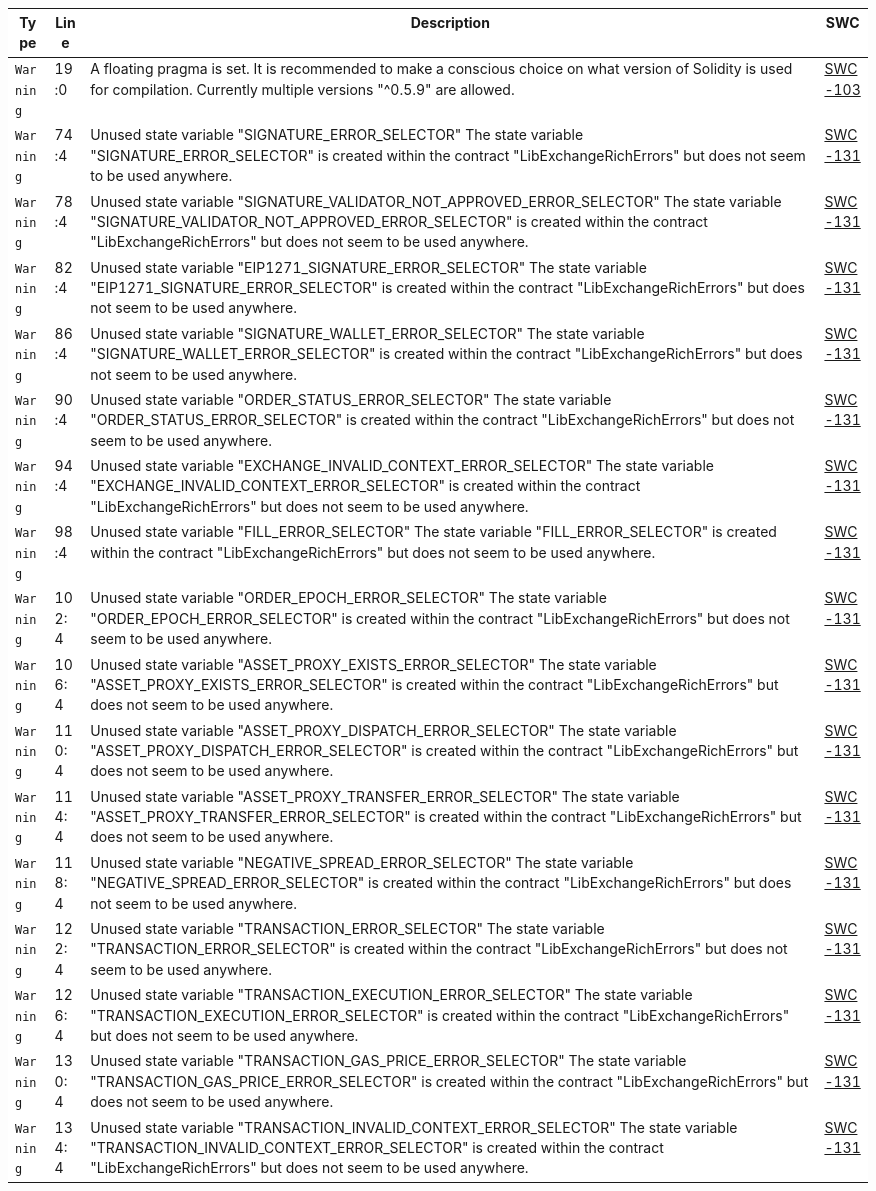 | Type | Line | Description | SWC |
| --- | --- | --- | --- |
| ```Warning``` | 19:0 | A floating pragma is set. It is recommended to make a conscious choice on what version of Solidity is used for compilation. Currently multiple versions &quot;^0.5.9&quot; are allowed. | [SWC-103](https://smartcontractsecurity.github.io/SWC-registry/docs/SWC-103) |
| ```Warning``` | 74:4 | Unused state variable &quot;SIGNATURE_ERROR_SELECTOR&quot; The state variable &quot;SIGNATURE_ERROR_SELECTOR&quot; is created within the contract &quot;LibExchangeRichErrors&quot; but does not seem to be used anywhere.  | [SWC-131](https://smartcontractsecurity.github.io/SWC-registry/docs/SWC-131) |
| ```Warning``` | 78:4 | Unused state variable &quot;SIGNATURE_VALIDATOR_NOT_APPROVED_ERROR_SELECTOR&quot; The state variable &quot;SIGNATURE_VALIDATOR_NOT_APPROVED_ERROR_SELECTOR&quot; is created within the contract &quot;LibExchangeRichErrors&quot; but does not seem to be used anywhere.  | [SWC-131](https://smartcontractsecurity.github.io/SWC-registry/docs/SWC-131) |
| ```Warning``` | 82:4 | Unused state variable &quot;EIP1271_SIGNATURE_ERROR_SELECTOR&quot; The state variable &quot;EIP1271_SIGNATURE_ERROR_SELECTOR&quot; is created within the contract &quot;LibExchangeRichErrors&quot; but does not seem to be used anywhere.  | [SWC-131](https://smartcontractsecurity.github.io/SWC-registry/docs/SWC-131) |
| ```Warning``` | 86:4 | Unused state variable &quot;SIGNATURE_WALLET_ERROR_SELECTOR&quot; The state variable &quot;SIGNATURE_WALLET_ERROR_SELECTOR&quot; is created within the contract &quot;LibExchangeRichErrors&quot; but does not seem to be used anywhere.  | [SWC-131](https://smartcontractsecurity.github.io/SWC-registry/docs/SWC-131) |
| ```Warning``` | 90:4 | Unused state variable &quot;ORDER_STATUS_ERROR_SELECTOR&quot; The state variable &quot;ORDER_STATUS_ERROR_SELECTOR&quot; is created within the contract &quot;LibExchangeRichErrors&quot; but does not seem to be used anywhere.  | [SWC-131](https://smartcontractsecurity.github.io/SWC-registry/docs/SWC-131) |
| ```Warning``` | 94:4 | Unused state variable &quot;EXCHANGE_INVALID_CONTEXT_ERROR_SELECTOR&quot; The state variable &quot;EXCHANGE_INVALID_CONTEXT_ERROR_SELECTOR&quot; is created within the contract &quot;LibExchangeRichErrors&quot; but does not seem to be used anywhere.  | [SWC-131](https://smartcontractsecurity.github.io/SWC-registry/docs/SWC-131) |
| ```Warning``` | 98:4 | Unused state variable &quot;FILL_ERROR_SELECTOR&quot; The state variable &quot;FILL_ERROR_SELECTOR&quot; is created within the contract &quot;LibExchangeRichErrors&quot; but does not seem to be used anywhere.  | [SWC-131](https://smartcontractsecurity.github.io/SWC-registry/docs/SWC-131) |
| ```Warning``` | 102:4 | Unused state variable &quot;ORDER_EPOCH_ERROR_SELECTOR&quot; The state variable &quot;ORDER_EPOCH_ERROR_SELECTOR&quot; is created within the contract &quot;LibExchangeRichErrors&quot; but does not seem to be used anywhere.  | [SWC-131](https://smartcontractsecurity.github.io/SWC-registry/docs/SWC-131) |
| ```Warning``` | 106:4 | Unused state variable &quot;ASSET_PROXY_EXISTS_ERROR_SELECTOR&quot; The state variable &quot;ASSET_PROXY_EXISTS_ERROR_SELECTOR&quot; is created within the contract &quot;LibExchangeRichErrors&quot; but does not seem to be used anywhere.  | [SWC-131](https://smartcontractsecurity.github.io/SWC-registry/docs/SWC-131) |
| ```Warning``` | 110:4 | Unused state variable &quot;ASSET_PROXY_DISPATCH_ERROR_SELECTOR&quot; The state variable &quot;ASSET_PROXY_DISPATCH_ERROR_SELECTOR&quot; is created within the contract &quot;LibExchangeRichErrors&quot; but does not seem to be used anywhere.  | [SWC-131](https://smartcontractsecurity.github.io/SWC-registry/docs/SWC-131) |
| ```Warning``` | 114:4 | Unused state variable &quot;ASSET_PROXY_TRANSFER_ERROR_SELECTOR&quot; The state variable &quot;ASSET_PROXY_TRANSFER_ERROR_SELECTOR&quot; is created within the contract &quot;LibExchangeRichErrors&quot; but does not seem to be used anywhere.  | [SWC-131](https://smartcontractsecurity.github.io/SWC-registry/docs/SWC-131) |
| ```Warning``` | 118:4 | Unused state variable &quot;NEGATIVE_SPREAD_ERROR_SELECTOR&quot; The state variable &quot;NEGATIVE_SPREAD_ERROR_SELECTOR&quot; is created within the contract &quot;LibExchangeRichErrors&quot; but does not seem to be used anywhere.  | [SWC-131](https://smartcontractsecurity.github.io/SWC-registry/docs/SWC-131) |
| ```Warning``` | 122:4 | Unused state variable &quot;TRANSACTION_ERROR_SELECTOR&quot; The state variable &quot;TRANSACTION_ERROR_SELECTOR&quot; is created within the contract &quot;LibExchangeRichErrors&quot; but does not seem to be used anywhere.  | [SWC-131](https://smartcontractsecurity.github.io/SWC-registry/docs/SWC-131) |
| ```Warning``` | 126:4 | Unused state variable &quot;TRANSACTION_EXECUTION_ERROR_SELECTOR&quot; The state variable &quot;TRANSACTION_EXECUTION_ERROR_SELECTOR&quot; is created within the contract &quot;LibExchangeRichErrors&quot; but does not seem to be used anywhere.  | [SWC-131](https://smartcontractsecurity.github.io/SWC-registry/docs/SWC-131) |
| ```Warning``` | 130:4 | Unused state variable &quot;TRANSACTION_GAS_PRICE_ERROR_SELECTOR&quot; The state variable &quot;TRANSACTION_GAS_PRICE_ERROR_SELECTOR&quot; is created within the contract &quot;LibExchangeRichErrors&quot; but does not seem to be used anywhere.  | [SWC-131](https://smartcontractsecurity.github.io/SWC-registry/docs/SWC-131) |
| ```Warning``` | 134:4 | Unused state variable &quot;TRANSACTION_INVALID_CONTEXT_ERROR_SELECTOR&quot; The state variable &quot;TRANSACTION_INVALID_CONTEXT_ERROR_SELECTOR&quot; is created within the contract &quot;LibExchangeRichErrors&quot; but does not seem to be used anywhere.  | [SWC-131](https://smartcontractsecurity.github.io/SWC-registry/docs/SWC-131) |